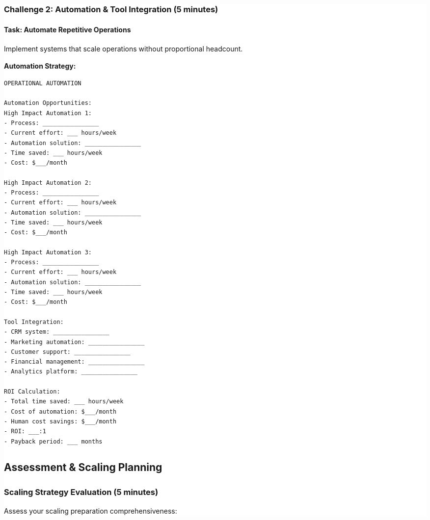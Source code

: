 ### Challenge 2: Automation & Tool Integration (5 minutes)

#### Task: Automate Repetitive Operations
Implement systems that scale operations without proportional headcount.

**Automation Strategy:**
```
OPERATIONAL AUTOMATION

Automation Opportunities:
High Impact Automation 1:
- Process: ________________
- Current effort: ___ hours/week
- Automation solution: ________________
- Time saved: ___ hours/week
- Cost: $___/month

High Impact Automation 2:
- Process: ________________
- Current effort: ___ hours/week
- Automation solution: ________________
- Time saved: ___ hours/week
- Cost: $___/month

High Impact Automation 3:
- Process: ________________
- Current effort: ___ hours/week
- Automation solution: ________________
- Time saved: ___ hours/week
- Cost: $___/month

Tool Integration:
- CRM system: ________________
- Marketing automation: ________________
- Customer support: ________________
- Financial management: ________________
- Analytics platform: ________________

ROI Calculation:
- Total time saved: ___ hours/week
- Cost of automation: $___/month
- Human cost savings: $___/month
- ROI: ___:1
- Payback period: ___ months
```

## Assessment & Scaling Planning

### Scaling Strategy Evaluation (5 minutes)

Assess your scaling preparation comprehensiveness:
